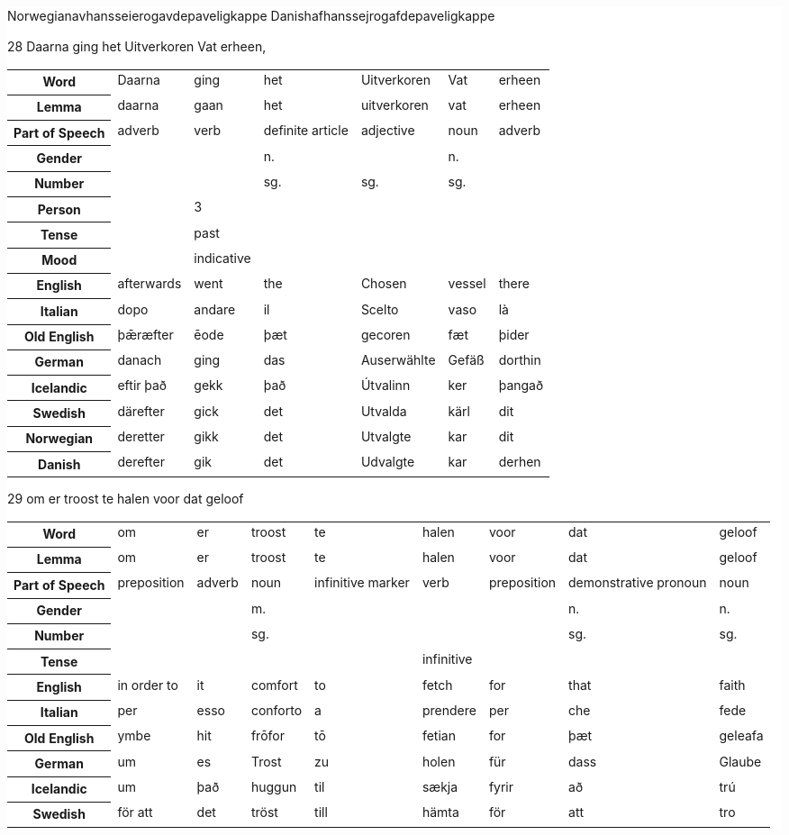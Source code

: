 <tr><th>Norwegian</th><td>av</td><td>hans</td><td>seier</td><td>og</td><td>av</td><td>de</td><td>pavelig</td><td>kappe</td></tr>
<tr><th>Danish</th><td>af</td><td>hans</td><td>sejr</td><td>og</td><td>af</td><td>de</td><td>pavelig</td><td>kappe</td></tr>
</table>

28 Daarna ging het Uitverkoren Vat erheen,

<table>
<tr><th>Word</th><td>Daarna</td><td>ging</td><td>het</td><td>Uitverkoren</td><td>Vat</td><td>erheen</td></tr>
<tr><th>Lemma</th><td>daarna</td><td>gaan</td><td>het</td><td>uitverkoren</td><td>vat</td><td>erheen</td></tr>
<tr><th>Part of Speech</th><td>adverb</td><td>verb</td><td>definite article</td><td>adjective</td><td>noun</td><td>adverb</td></tr>
<tr><th>Gender</th><td></td><td></td><td>n.</td><td></td><td>n.</td><td></td></tr>
<tr><th>Number</th><td></td><td></td><td>sg.</td><td>sg.</td><td>sg.</td><td></td></tr>
<tr><th>Person</th><td></td><td>3</td><td></td><td></td><td></td><td></td></tr>
<tr><th>Tense</th><td></td><td>past</td><td></td><td></td><td></td><td></td></tr>
<tr><th>Mood</th><td></td><td>indicative</td><td></td><td></td><td></td><td></td></tr>
<tr><th>English</th><td>afterwards</td><td>went</td><td>the</td><td>Chosen</td><td>vessel</td><td>there</td></tr>
<tr><th>Italian</th><td>dopo</td><td>andare</td><td>il</td><td>Scelto</td><td>vaso</td><td>là</td></tr>
<tr><th>Old English</th><td>þǣræfter</td><td>ēode</td><td>þæt</td><td>gecoren</td><td>fæt</td><td>þider</td></tr>
<tr><th>German</th><td>danach</td><td>ging</td><td>das</td><td>Auserwählte</td><td>Gefäß</td><td>dorthin</td></tr>
<tr><th>Icelandic</th><td>eftir það</td><td>gekk</td><td>það</td><td>Útvalinn</td><td>ker</td><td>þangað</td></tr>
<tr><th>Swedish</th><td>därefter</td><td>gick</td><td>det</td><td>Utvalda</td><td>kärl</td><td>dit</td></tr>
<tr><th>Norwegian</th><td>deretter</td><td>gikk</td><td>det</td><td>Utvalgte</td><td>kar</td><td>dit</td></tr>
<tr><th>Danish</th><td>derefter</td><td>gik</td><td>det</td><td>Udvalgte</td><td>kar</td><td>derhen</td></tr>
</table>

29 om er troost te halen voor dat geloof

<table>
<tr><th>Word</th><td>om</td><td>er</td><td>troost</td><td>te</td><td>halen</td><td>voor</td><td>dat</td><td>geloof</td></tr>
<tr><th>Lemma</th><td>om</td><td>er</td><td>troost</td><td>te</td><td>halen</td><td>voor</td><td>dat</td><td>geloof</td></tr>
<tr><th>Part of Speech</th><td>preposition</td><td>adverb</td><td>noun</td><td>infinitive marker</td><td>verb</td><td>preposition</td><td>demonstrative pronoun</td><td>noun</td></tr>
<tr><th>Gender</th><td></td><td></td><td>m.</td><td></td><td></td><td></td><td>n.</td><td>n.</td></tr>
<tr><th>Number</th><td></td><td></td><td>sg.</td><td></td><td></td><td></td><td>sg.</td><td>sg.</td></tr>
<tr><th>Tense</th><td></td><td></td><td></td><td></td><td>infinitive</td><td></td><td></td><td></td></tr>
<tr><th>English</th><td>in order to</td><td>it</td><td>comfort</td><td>to</td><td>fetch</td><td>for</td><td>that</td><td>faith</td></tr>
<tr><th>Italian</th><td>per</td><td>esso</td><td>conforto</td><td>a</td><td>prendere</td><td>per</td><td>che</td><td>fede</td></tr>
<tr><th>Old English</th><td>ymbe</td><td>hit</td><td>frōfor</td><td>tō</td><td>fetian</td><td>for</td><td>þæt</td><td>geleafa</td></tr>
<tr><th>German</th><td>um</td><td>es</td><td>Trost</td><td>zu</td><td>holen</td><td>für</td><td>dass</td><td>Glaube</td></tr>
<tr><th>Icelandic</th><td>um</td><td>það</td><td>huggun</td><td>til</td><td>sækja</td><td>fyrir</td><td>að</td><td>trú</td></tr>
<tr><th>Swedish</th><td>för att</td><td>det</td><td>tröst</td><td>till</td><td>hämta</td><td>för</td><td>att</td><td>tro</td></tr>